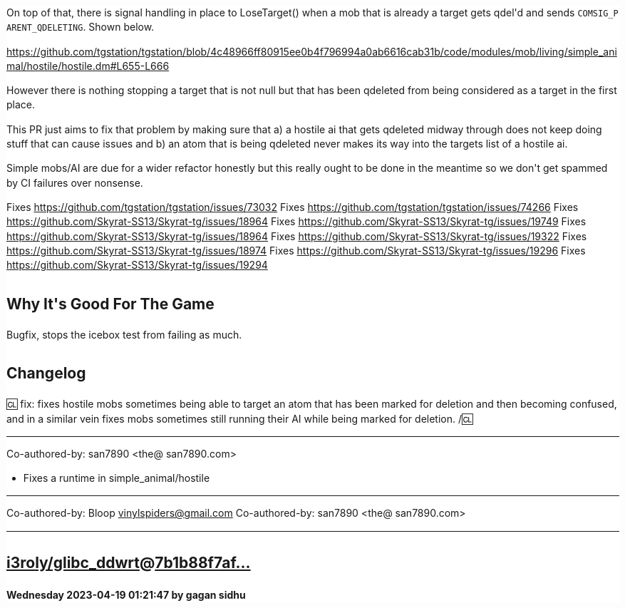 On top of that, there is signal handling in place to LoseTarget() when a
mob that is already a target gets qdel'd and sends
`COMSIG_PARENT_QDELETING`. Shown below.

https://github.com/tgstation/tgstation/blob/4c48966ff80915ee0b4f796994a0ab6616cab31b/code/modules/mob/living/simple_animal/hostile/hostile.dm#L655-L666

However there is nothing stopping a target that is not null but that has
been qdeleted from being considered as a target in the first place.

This PR just aims to fix that problem by making sure that a) a hostile
ai that gets qdeleted midway through does not keep doing stuff that can
cause issues and b) an atom that is being qdeleted never makes its way
into the targets list of a hostile ai.

Simple mobs/AI are due for a wider refactor honestly but this really
ought to be done in the meantime so we don't get spammed by CI failures
over nonsense.

Fixes https://github.com/tgstation/tgstation/issues/73032
Fixes https://github.com/tgstation/tgstation/issues/74266
Fixes https://github.com/Skyrat-SS13/Skyrat-tg/issues/18964
Fixes https://github.com/Skyrat-SS13/Skyrat-tg/issues/19749
Fixes https://github.com/Skyrat-SS13/Skyrat-tg/issues/18964
Fixes https://github.com/Skyrat-SS13/Skyrat-tg/issues/19322
Fixes https://github.com/Skyrat-SS13/Skyrat-tg/issues/18974
Fixes https://github.com/Skyrat-SS13/Skyrat-tg/issues/19296
Fixes https://github.com/Skyrat-SS13/Skyrat-tg/issues/19294

## Why It's Good For The Game

Bugfix, stops the icebox test from failing as much.

## Changelog
:cl:
fix: fixes hostile mobs sometimes being able to target an atom that has
been marked for deletion and then becoming confused, and in a similar
vein fixes mobs sometimes still running their AI while being marked for
deletion.
/:cl:

---------

Co-authored-by: san7890 <the@ san7890.com>

* Fixes a runtime in simple_animal/hostile

---------

Co-authored-by: Bloop <vinylspiders@gmail.com>
Co-authored-by: san7890 <the@ san7890.com>

---
## [i3roly/glibc_ddwrt](https://github.com/i3roly/glibc_ddwrt)@[7b1b88f7af...](https://github.com/i3roly/glibc_ddwrt/commit/7b1b88f7afd6ae8ccc4f1471c676adc169889993)
#### Wednesday 2023-04-19 01:21:47 by gagan sidhu
